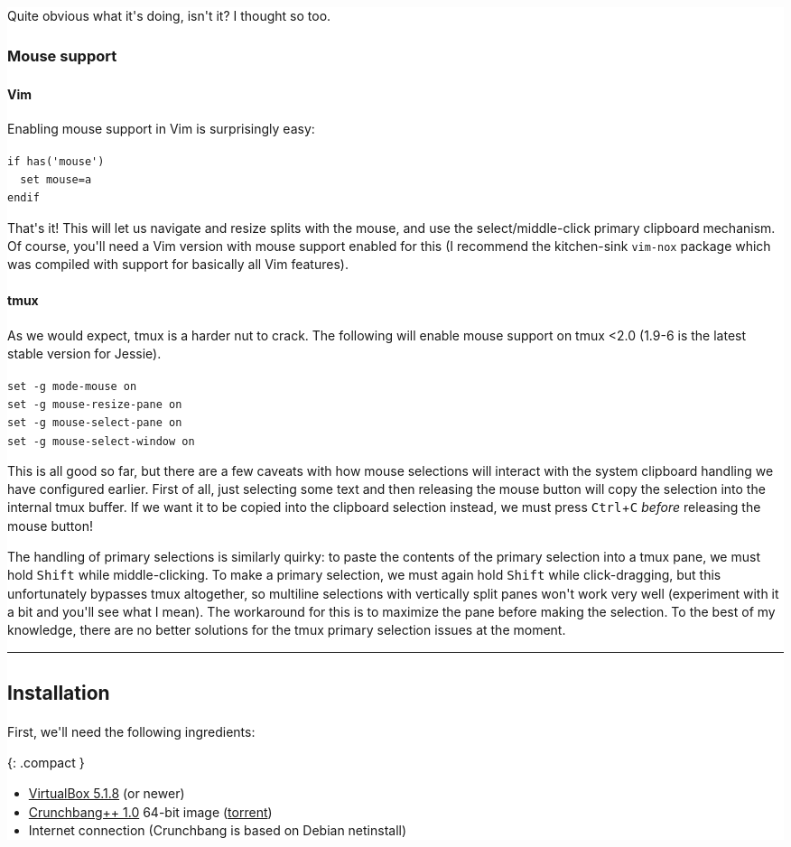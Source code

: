Quite obvious what it's doing, isn't it? I thought so too.

### Mouse support

#### Vim

Enabling mouse support in Vim is surprisingly easy:

    if has('mouse')
      set mouse=a
    endif

That's it! This will let us navigate and resize splits with the mouse, and use
the select/middle-click primary clipboard mechanism.  Of course, you'll need
a Vim version with mouse support enabled for this (I recommend the kitchen-sink
`vim-nox` package which was compiled with support for basically all Vim
features).

#### tmux

As we would expect, tmux is a harder nut to crack. The following will enable
mouse support on tmux &lt;2.0 (1.9-6 is the latest stable version for Jessie).

    set -g mode-mouse on
    set -g mouse-resize-pane on
    set -g mouse-select-pane on
    set -g mouse-select-window on

This is all good so far, but there are a few caveats with how mouse selections
will interact with the system clipboard handling we have configured earlier.
First of all, just selecting some text and then releasing the mouse button
will copy the selection into the internal tmux buffer. If we want it to be
copied into the clipboard selection instead, we must press
<kbd>Ctrl</kbd>+<kbd>C</kbd> *before* releasing the mouse button!

The handling of primary selections is similarly quirky: to paste the contents
of the primary selection into a tmux pane, we must hold <kbd>Shift</kbd> while
middle-clicking. To make a primary selection, we must again hold
<kbd>Shift</kbd> while click-dragging, but this unfortunately bypasses tmux
altogether, so multiline selections with vertically split panes won't work
very well (experiment with it a bit and you'll see what I mean). The
workaround for this is to maximize the pane before making the selection. To
the best of my knowledge, there are no better solutions for the tmux primary
selection issues at the moment.

- - -

## Installation

First, we'll need the following ingredients:

{: .compact }
* [VirtualBox 5.1.8](https://www.virtualbox.org/wiki/Downloads) (or newer)
* [Crunchbang++ 1.0](https://crunchbangplusplus.org/) 64-bit image ([torrent](https://crunchbangplusplus.org/assets/misc/cbpp-1.0-amd64-20150428.iso.torrent))
* Internet connection (Crunchbang is based on Debian netinstall)
